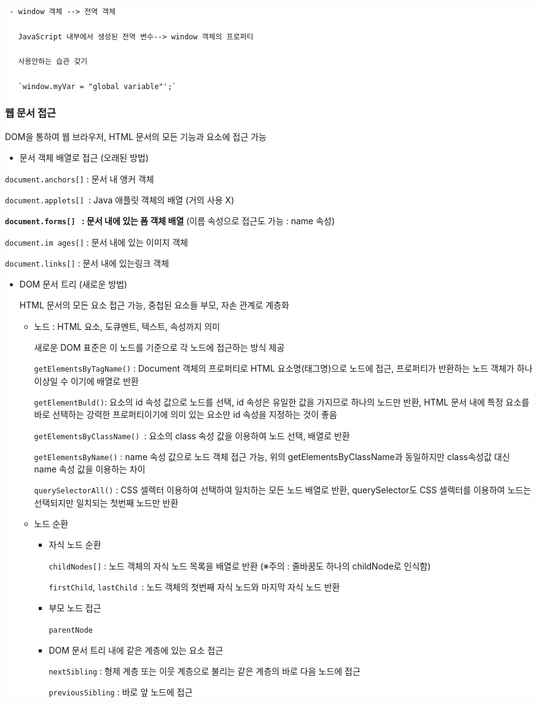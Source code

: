      - window 객체 --> 전역 객체

       JavaScript 내부에서 생성된 전역 변수--> window 객체의 프로퍼티

       사용안하는 습관 갖기

       `window.myVar = "global variable"';`

### 웹 문서 접근

DOM을 통하여 웹 브라우저, HTML 문서의 모든 기능과 요소에 접근 가능

- 문서 객체 배열로 접근 (오래된 방법)

`document.anchors[]` : 문서 내 앵커 객체

`document.applets[] `:  Java 애플릿 객체의 배열 (거의 사용 X)

**`document.forms[] ` : 문서 내에 있는 폼 객체 배열** (이름 속성으로 접근도 가능 : name 속성)

`document.im ages[]` : 문서 내에 있는 이미지 객체

`document.links[]`  : 문서 내에 있는링크 객체

- DOM 문서 트리 (새로운 방법)

  HTML 문서의 모든 요소 접근 가능, 중첩된 요소들 부모, 자손 관계로 계층화

  - 노드 : HTML 요소, 도큐멘트, 텍스트, 속성까지 의미

    새로운 DOM 표준은 이 노드를 기준으로 각 노드에 접근하는 방식 제공

    `getElementsByTagName()` : Document 객체의 프로퍼티로 HTML 요소명(태그명)으로 노드에 접근, 프로퍼티가 반환하는 노드 객체가 하나 이상일 수 이기에 배열로 반환

    `getElementBuld()`: 요소의 id 속성 값으로 노드를 선택, id 속성은 유일한 값을 가지므로 하나의 노드만 반환, HTML 문서 내에 특정 요소를 바로 선택하는 강력한 프로퍼티이기에 의미 있는 요소만 id 속성을 지정하는 것이 좋음

    `getElementsByClassName() `: 요소의 class 속성 값을 이용하여 노드 선택, 배열로 반환

    `getElementsByName()` : name 속성 값으로 노드 객체 접근 가능, 위의 getElementsByClassName과 동일하지만 class속성값 대신 name 속성 값을 이용하는 차이

    `querySelectorAll()` : CSS 셀렉터 이용하여 선택하여 일치하는 모든 노드 배열로 반환, querySelector도 CSS 셀렉터를 이용하여 노드는 선택되지만 일치되는 첫번째 노드만 반환

  - 노드 순환

    - 자식 노드 순환

      `childNodes[]` : 노드 객체의 자식 노드 목록을 배열로 반환 (※주의 : 줄바꿈도 하나의 childNode로 인식함)

      `firstChild`, `lastChild `: 노드 객체의 첫번째 자식 노드와 마지막 자식 노드 반환

    - 부모 노드 접근

      `parentNode`

    - DOM 문서 트리 내에 같은 계층에 있는 요소 접근

      `nextSibling` : 형제 계층 또는 이웃 계층으로 불리는 같은 계층의 바로 다음 노드에 접근

      `previousSibling` : 바로 앞 노드에 접근
